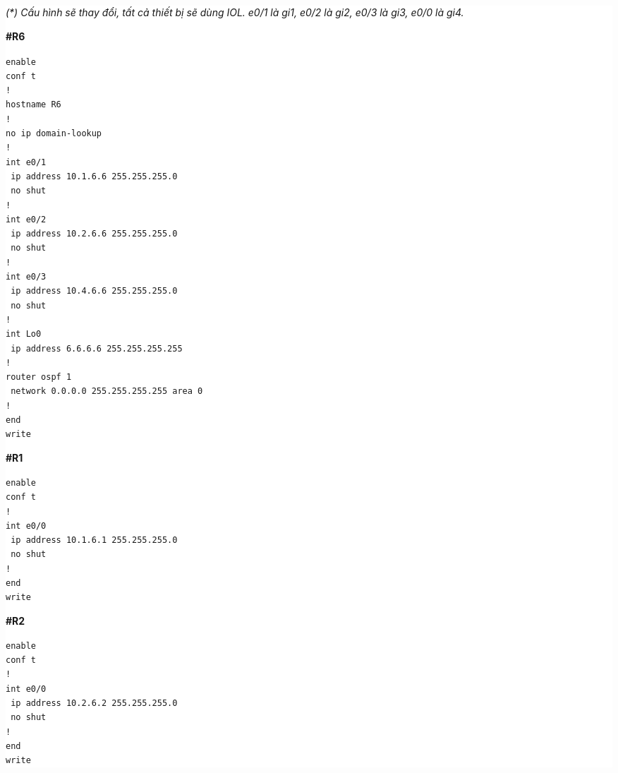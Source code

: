 _(\*) Cấu hình sẽ thay đổi, tất cả thiết bị sẽ dùng IOL. e0/1 là gi1, e0/2 là gi2, e0/3 là gi3, e0/0 là gi4._

__#R6__
```
enable
conf t
!
hostname R6
!
no ip domain-lookup
!
int e0/1
 ip address 10.1.6.6 255.255.255.0
 no shut
!
int e0/2
 ip address 10.2.6.6 255.255.255.0 
 no shut
!
int e0/3
 ip address 10.4.6.6 255.255.255.0
 no shut
!
int Lo0
 ip address 6.6.6.6 255.255.255.255
!
router ospf 1
 network 0.0.0.0 255.255.255.255 area 0
!
end
write
```

__#R1__
```
enable
conf t
!
int e0/0
 ip address 10.1.6.1 255.255.255.0
 no shut
!
end
write
```

__#R2__
```
enable
conf t
!
int e0/0
 ip address 10.2.6.2 255.255.255.0
 no shut
!
end
write
```
